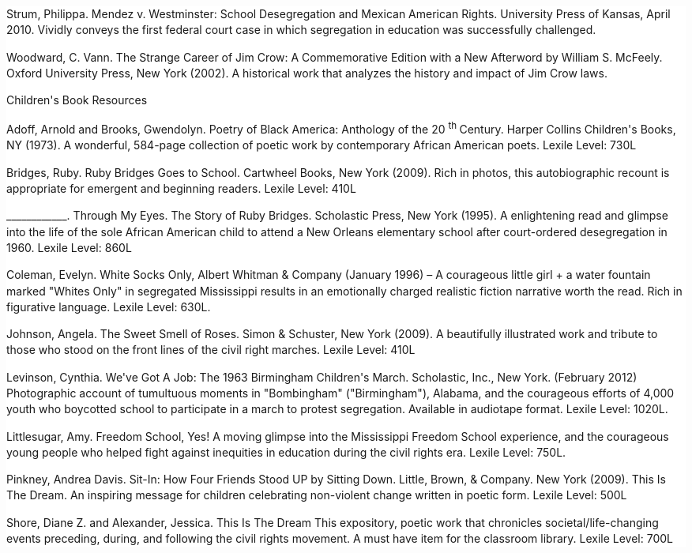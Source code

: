    </p>
<p>
    Strum, Philippa. Mendez v. Westminster: School Desegregation and Mexican American Rights. University Press of Kansas, April 2010. Vividly conveys the first federal court case in which segregation in education was successfully challenged.
   </p>
<p>
    Woodward, C. Vann. The Strange Career of Jim Crow: A Commemorative Edition with a New Afterword by William S. McFeely. Oxford University Press, New York (2002). A historical work that analyzes the history and impact of Jim Crow laws.
   </p>
<p>
    Children's Book Resources
   </p>
<p>
    Adoff, Arnold and Brooks, Gwendolyn. Poetry of Black America: Anthology of the 20
    <sup>
     th
    </sup>
    Century. Harper Collins Children's Books, NY (1973). A wonderful, 584-page collection of poetic work by contemporary African American poets. Lexile Level: 730L
   </p>
<p>
    Bridges, Ruby. Ruby Bridges Goes to School. Cartwheel Books, New York (2009). Rich in photos, this autobiographic recount is appropriate for emergent and beginning readers. Lexile Level: 410L
   </p>
<p>
    ____________. Through My Eyes. The Story of Ruby Bridges. Scholastic Press, New York (1995). A enlightening read and glimpse into the life of the sole African American child to attend a New Orleans elementary school after court-ordered desegregation in 1960. Lexile Level: 860L
   </p>
<p>
    Coleman, Evelyn. White Socks Only, Albert Whitman &amp; Company (January 1996) – A courageous little girl + a water fountain marked "Whites Only" in segregated Mississippi results in an emotionally charged realistic fiction narrative worth the read. Rich in figurative language. Lexile Level: 630L.
   </p>
<p>
    Johnson, Angela. The Sweet Smell of Roses. Simon &amp; Schuster, New York (2009). A beautifully illustrated work and tribute to those who stood on the front lines of the civil right marches. Lexile Level: 410L
   </p>
<p>
    Levinson, Cynthia. We've Got A Job: The 1963 Birmingham Children's March. Scholastic, Inc., New York. (February 2012) Photographic account of tumultuous moments in "Bombingham" ("Birmingham"), Alabama, and the courageous efforts of 4,000 youth who boycotted school to participate in a march to protest segregation. Available in audiotape format. Lexile Level: 1020L.
   </p>
<p>
    Littlesugar, Amy. Freedom School, Yes! A moving glimpse into the Mississippi Freedom School experience, and the courageous young people who helped fight against inequities in education during the civil rights era. Lexile Level: 750L.
   </p>
<p>
    Pinkney, Andrea Davis. Sit-In: How Four Friends Stood UP by Sitting Down. Little, Brown, &amp; Company. New York (2009). This Is The Dream. An inspiring message for children celebrating non-violent change written in poetic form. Lexile Level: 500L
   </p>
<p>
    Shore, Diane Z. and Alexander, Jessica. This Is The Dream This expository, poetic work that chronicles societal/life-changing events preceding, during, and following the civil rights movement. A must have item for the classroom library. Lexile Level: 700L
   </p>
<p>